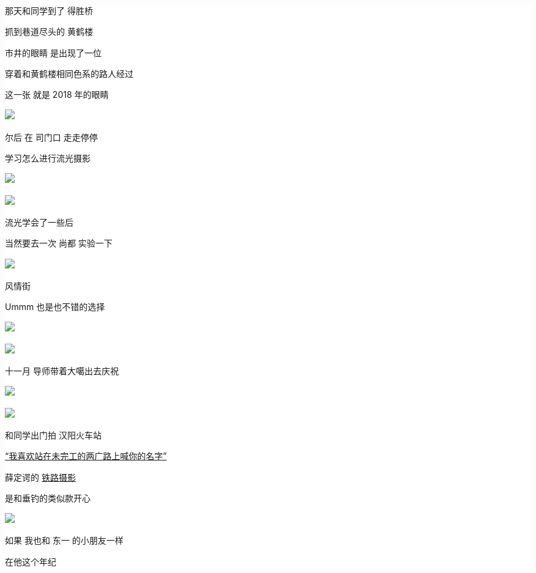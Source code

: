 那天和同学到了 得胜桥

抓到巷道尽头的 黄鹤楼

市井的眼睛 是出现了一位

穿着和黄鹤楼相同色系的路人经过

这一张 就是 2018 年的眼睛

![](./images/img_081.jpeg)

尔后 在 司门口 走走停停

学习怎么进行流光摄影

![](./images/img_082.jpeg)

![](./images/img_083.jpeg)

流光学会了一些后

当然要去一次 尚都 实验一下

![](./images/img_084.jpeg)

风情街

Ummm 也是也不错的选择

![](./images/img_085.jpeg)

![](./images/img_086.jpeg)

十一月 导师带着大噶出去庆祝

![](./images/img_087.jpeg)

![](./images/img_088.jpeg)

和同学出门拍 汉阳火车站

[“我喜欢站在未完工的两广路上喊你的名字”](http://mp.weixin.qq.com/s?__biz=MzUzNjE3NzA3Mg==&mid=2247484609&idx=1&sn=8b0d87d7d70e3d2cf47dda3c06202621&chksm=fafb741ecd8cfd08f39fb7d15fb5159286e1c41dd43444f15a95f12bee54ca66026fd9ff13d8&scene=21#wechat_redirect)

薛定谔的 [铁路摄影](http://mp.weixin.qq.com/s?__biz=MzUzNjE3NzA3Mg==&mid=2247484609&idx=1&sn=8b0d87d7d70e3d2cf47dda3c06202621&chksm=fafb741ecd8cfd08f39fb7d15fb5159286e1c41dd43444f15a95f12bee54ca66026fd9ff13d8&scene=21#wechat_redirect)

是和垂钓的类似款开心

![](./images/img_089.jpeg)

如果 我也和 东一 的小朋友一样

在他这个年纪
